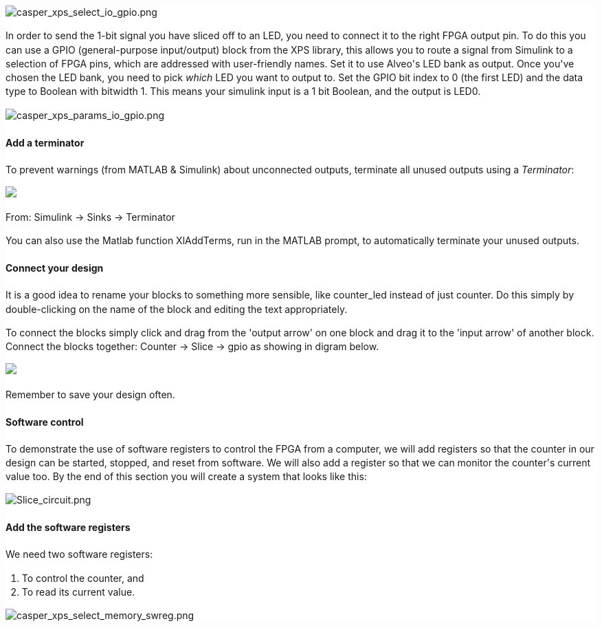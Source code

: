 ![casper_xps_select_io_gpio.png](../../_static/img/tut_intro/casper_xps_select_io_gpio.png)

In order to send the 1-bit signal you have sliced off to an LED, you need to connect it to the right FPGA output pin. To do this you can use a GPIO (general-purpose input/output) block from the XPS library, this allows you to route a signal from Simulink to a selection of FPGA pins, which are addressed with user-friendly names. Set it to use Alveo's LED bank as output. Once you've chosen the LED bank, you need to pick *which* LED you want to output to. Set the GPIO bit index to 0 (the first LED) and the data type to Boolean with bitwidth 1. This means your simulink input is a 1 bit Boolean, and the output is LED0.

![casper_xps_params_io_gpio.png](../../_static/img/tut_intro/casper_xps_params_io_gpio.png)

#### Add a terminator

To prevent warnings (from MATLAB & Simulink) about unconnected outputs, terminate all unused outputs using a *Terminator*:

![](../../_static/img/tut_intro/Terminator_select.png)

From: Simulink -> Sinks -> Terminator

You can also use the Matlab function XlAddTerms, run in the MATLAB prompt, to automatically terminate your unused outputs.

#### Connect your design

It is a good idea to rename your blocks to something more sensible, like counter_led instead of just counter. Do this simply by double-clicking on the name of the block and editing the text appropriately.

To connect the blocks simply click and drag from the 'output arrow' on one block and drag it to the 'input arrow' of another block. Connect the blocks together: Counter -> Slice -> gpio as showing in digram below.

![](../../_static/img/tut_intro/Gpio_circuit_r2.png)

Remember to save your design often.

#### Software control

To demonstrate the use of software registers to control the FPGA from a computer, we will add registers so that the counter in our design can be started, stopped, and reset from software. We will also add a register so that we can monitor the counter's current value too. By the end of this section you will create a system that looks like this:

![Slice_circuit.png](../../_static/img/tut_intro/Slice_circuit.png)

#### Add the software registers ###

We need two software registers:

1. To control the counter, and
2. To read its current value.

![casper_xps_select_memory_swreg.png](../../_static/img/tut_intro/casper_xps_select_memory_swreg.png)
